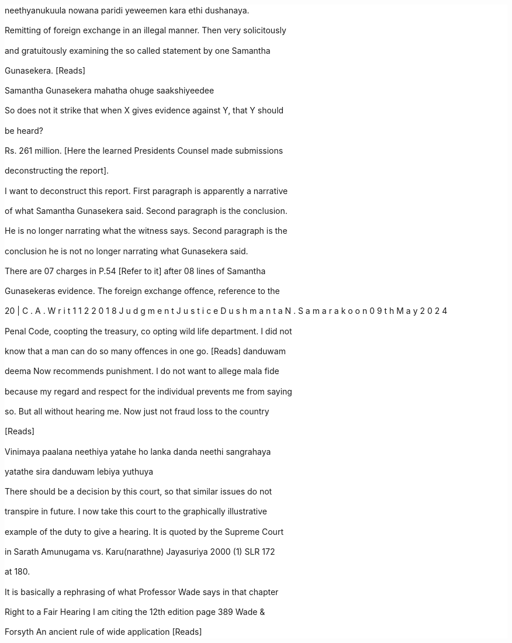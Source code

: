 neethyanukuula nowana paridi yeweemen kara ethi dushanaya.

Remitting of foreign exchange in an illegal manner. Then very solicitously

and gratuitously examining the so called statement by one Samantha

Gunasekera. [Reads]

Samantha Gunasekera mahatha ohuge saakshiyeedee

So does not it strike that when X gives evidence against Y, that Y should

be heard?

Rs. 261 million. [Here the learned Presidents Counsel made submissions

deconstructing the report].

I want to deconstruct this report. First paragraph is apparently a narrative

of what Samantha Gunasekera said. Second paragraph is the conclusion.

He is no longer narrating what the witness says. Second paragraph is the

conclusion he is not no longer narrating what Gunasekera said.

There are 07 charges in P.54 [Refer to it] after 08 lines of Samantha

Gunasekeras evidence. The foreign exchange offence, reference to the

20 | C . A . W r i t 1 1 2 2 0 1 8 J u d g m e n t J u s t i c e D u s h m a n t a N . S a m a r a k o o n 0 9 t h M a y 2 0 2 4

Penal Code, coopting the treasury, co opting wild life department. I did not

know that a man can do so many offences in one go. [Reads] danduwam

deema Now recommends punishment. I do not want to allege mala fide

because my regard and respect for the individual prevents me from saying

so. But all without hearing me. Now just not fraud loss to the country

[Reads]

Vinimaya paalana neethiya yatahe ho lanka danda neethi sangrahaya

yatathe sira danduwam lebiya yuthuya

There should be a decision by this court, so that similar issues do not

transpire in future. I now take this court to the graphically illustrative

example of the duty to give a hearing. It is quoted by the Supreme Court

in Sarath Amunugama vs. Karu(narathne) Jayasuriya 2000 (1) SLR 172

at 180.

It is basically a rephrasing of what Professor Wade says in that chapter

Right to a Fair Hearing I am citing the 12th edition page 389 Wade &

Forsyth An ancient rule of wide application [Reads]
